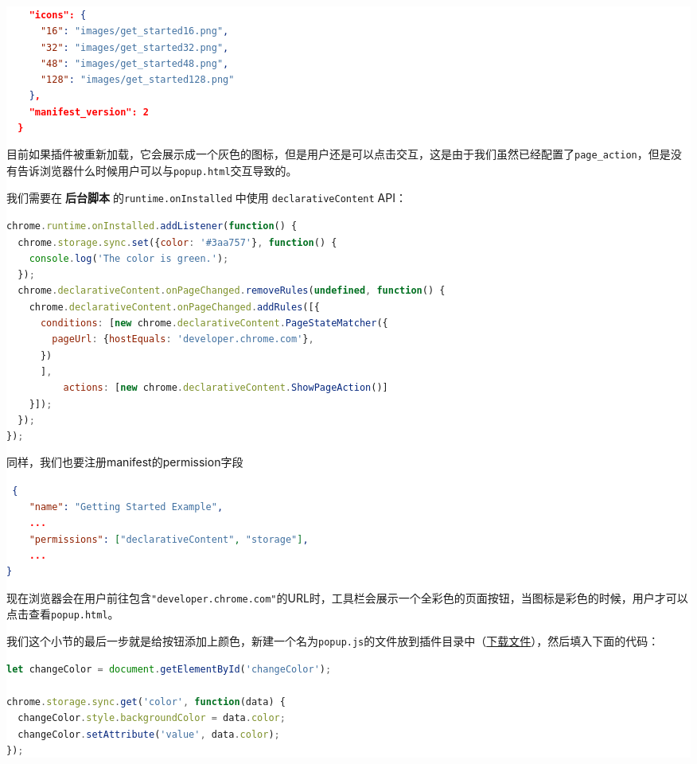 ```json {19,20,21,22,23,24}
    "icons": {
      "16": "images/get_started16.png",
      "32": "images/get_started32.png",
      "48": "images/get_started48.png",
      "128": "images/get_started128.png"
    },
    "manifest_version": 2
  }
```

目前如果插件被重新加载，它会展示成一个灰色的图标，但是用户还是可以点击交互，这是由于我们虽然已经配置了`page_action`，但是没有告诉浏览器什么时候用户可以与`popup.html`交互导致的。

我们需要在 **后台脚本** 的`runtime.onInstalled` 中使用 `declarativeContent` API：

```js {5,6,7,8,9,10,11,12,13}
chrome.runtime.onInstalled.addListener(function() {
  chrome.storage.sync.set({color: '#3aa757'}, function() {
    console.log('The color is green.');
  });
  chrome.declarativeContent.onPageChanged.removeRules(undefined, function() {
    chrome.declarativeContent.onPageChanged.addRules([{
      conditions: [new chrome.declarativeContent.PageStateMatcher({
        pageUrl: {hostEquals: 'developer.chrome.com'},
      })
      ],
          actions: [new chrome.declarativeContent.ShowPageAction()]
    }]);
  });
});
```

同样，我们也要注册manifest的permission字段

```json {4}
 {
    "name": "Getting Started Example",
    ...
    "permissions": ["declarativeContent", "storage"],
    ...
}
```

现在浏览器会在用户前往包含`"developer.chrome.com"`的URL时，工具栏会展示一个全彩色的页面按钮，当图标是彩色的时候，用户才可以点击查看`popup.html`。

我们这个小节的最后一步就是给按钮添加上颜色，新建一个名为`popup.js`的文件放到插件目录中（[下载文件]()），然后填入下面的代码：

```js
let changeColor = document.getElementById('changeColor');

chrome.storage.sync.get('color', function(data) {
  changeColor.style.backgroundColor = data.color;
  changeColor.setAttribute('value', data.color);
});
```
